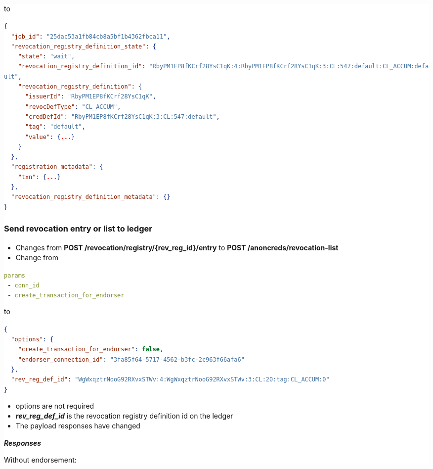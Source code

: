 to

```json
{
  "job_id": "25dac53a1fb84cb8a5bf1b4362fbca11",
  "revocation_registry_definition_state": {
    "state": "wait",
    "revocation_registry_definition_id": "RbyPM1EP8fKCrf28YsC1qK:4:RbyPM1EP8fKCrf28YsC1qK:3:CL:547:default:CL_ACCUM:default",
    "revocation_registry_definition": {
      "issuerId": "RbyPM1EP8fKCrf28YsC1qK",
      "revocDefType": "CL_ACCUM",
      "credDefId": "RbyPM1EP8fKCrf28YsC1qK:3:CL:547:default",
      "tag": "default",
      "value": {...}
    }
  },
  "registration_metadata": {
    "txn": {...}
  },
  "revocation_registry_definition_metadata": {}
}
```

### Send revocation entry or list to ledger

- Changes from **POST /revocation/registry/{rev_reg_id}/entry** to **POST /anoncreds/revocation-list**
- Change from

```yml
params
 - conn_id
 - create_transaction_for_endorser
```

to

```json
{
  "options": {
    "create_transaction_for_endorser": false,
    "endorser_connection_id": "3fa85f64-5717-4562-b3fc-2c963f66afa6"
  },
  "rev_reg_def_id": "WgWxqztrNooG92RXvxSTWv:4:WgWxqztrNooG92RXvxSTWv:3:CL:20:tag:CL_ACCUM:0"
}
```

- options are not required
- _**rev_reg_def_id**_ is the revocation registry definition id on the ledger
- The payload responses have changed

**_Responses_**

Without endorsement:
